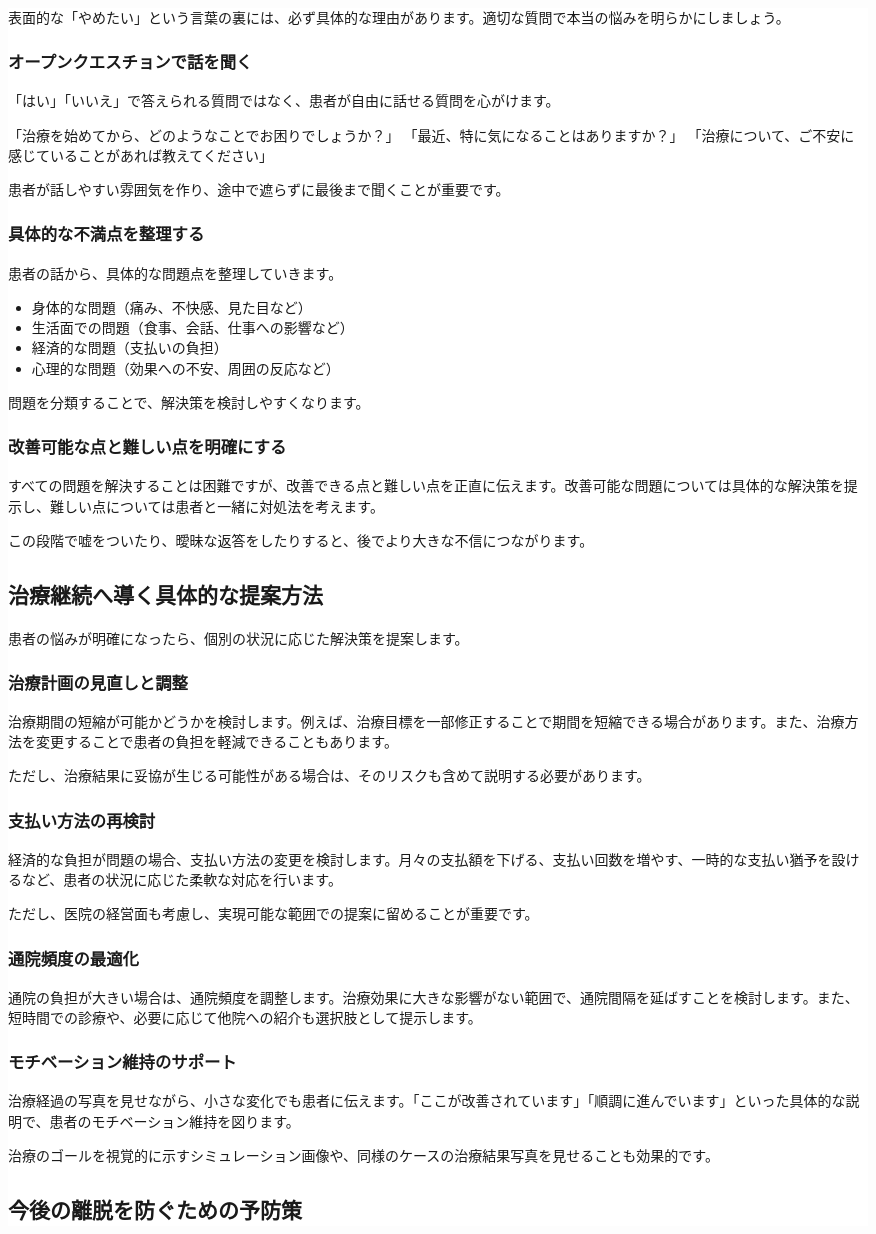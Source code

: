 表面的な「やめたい」という言葉の裏には、必ず具体的な理由があります。適切な質問で本当の悩みを明らかにしましょう。

### オープンクエスチョンで話を聞く

「はい」「いいえ」で答えられる質問ではなく、患者が自由に話せる質問を心がけます。

「治療を始めてから、どのようなことでお困りでしょうか？」
「最近、特に気になることはありますか？」
「治療について、ご不安に感じていることがあれば教えてください」

患者が話しやすい雰囲気を作り、途中で遮らずに最後まで聞くことが重要です。

### 具体的な不満点を整理する

患者の話から、具体的な問題点を整理していきます。
- 身体的な問題（痛み、不快感、見た目など）
- 生活面での問題（食事、会話、仕事への影響など）
- 経済的な問題（支払いの負担）
- 心理的な問題（効果への不安、周囲の反応など）

問題を分類することで、解決策を検討しやすくなります。

### 改善可能な点と難しい点を明確にする

すべての問題を解決することは困難ですが、改善できる点と難しい点を正直に伝えます。改善可能な問題については具体的な解決策を提示し、難しい点については患者と一緒に対処法を考えます。

この段階で嘘をついたり、曖昧な返答をしたりすると、後でより大きな不信につながります。

## 治療継続へ導く具体的な提案方法

患者の悩みが明確になったら、個別の状況に応じた解決策を提案します。

### 治療計画の見直しと調整

治療期間の短縮が可能かどうかを検討します。例えば、治療目標を一部修正することで期間を短縮できる場合があります。また、治療方法を変更することで患者の負担を軽減できることもあります。

ただし、治療結果に妥協が生じる可能性がある場合は、そのリスクも含めて説明する必要があります。

### 支払い方法の再検討

経済的な負担が問題の場合、支払い方法の変更を検討します。月々の支払額を下げる、支払い回数を増やす、一時的な支払い猶予を設けるなど、患者の状況に応じた柔軟な対応を行います。

ただし、医院の経営面も考慮し、実現可能な範囲での提案に留めることが重要です。

### 通院頻度の最適化

通院の負担が大きい場合は、通院頻度を調整します。治療効果に大きな影響がない範囲で、通院間隔を延ばすことを検討します。また、短時間での診療や、必要に応じて他院への紹介も選択肢として提示します。

### モチベーション維持のサポート

治療経過の写真を見せながら、小さな変化でも患者に伝えます。「ここが改善されています」「順調に進んでいます」といった具体的な説明で、患者のモチベーション維持を図ります。

治療のゴールを視覚的に示すシミュレーション画像や、同様のケースの治療結果写真を見せることも効果的です。

## 今後の離脱を防ぐための予防策
